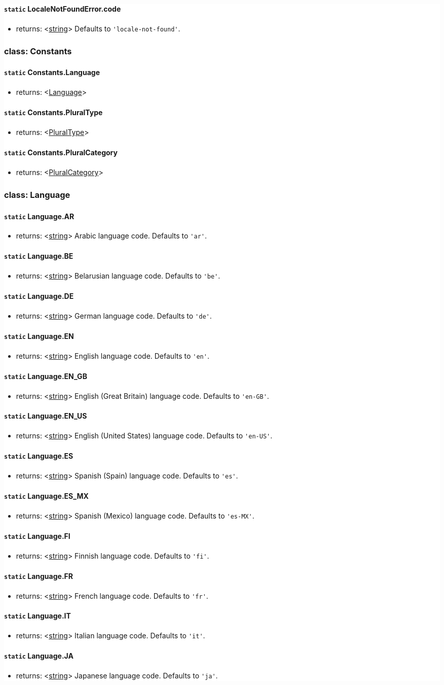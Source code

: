 #### `static` LocaleNotFoundError.code
* returns: <[string][string]> Defaults to `'locale-not-found'`.

### class: Constants
#### `static` Constants.Language
* returns: <[Language](#class-language)>

#### `static` Constants.PluralType
* returns: <[PluralType](#class-pluraltype)>

#### `static` Constants.PluralCategory
* returns: <[PluralCategory](#class-pluralcategory)>

### class: Language
#### `static` Language.AR
* returns: <[string][string]> Arabic language code. Defaults to `'ar'`.

#### `static` Language.BE
* returns: <[string][string]> Belarusian language code. Defaults to `'be'`.

#### `static` Language.DE
* returns: <[string][string]> German language code. Defaults to `'de'`.

#### `static` Language.EN
* returns: <[string][string]> English language code. Defaults to `'en'`.

#### `static` Language.EN_GB
* returns: <[string][string]> English (Great Britain) language code. Defaults to `'en-GB'`.

#### `static` Language.EN_US
* returns: <[string][string]> English (United States) language code. Defaults to `'en-US'`.

#### `static` Language.ES
* returns: <[string][string]> Spanish (Spain) language code. Defaults to `'es'`.

#### `static` Language.ES_MX
* returns: <[string][string]> Spanish (Mexico) language code. Defaults to `'es-MX'`.

#### `static` Language.FI
* returns: <[string][string]> Finnish language code. Defaults to `'fi'`.

#### `static` Language.FR
* returns: <[string][string]> French language code. Defaults to `'fr'`.

#### `static` Language.IT
* returns: <[string][string]> Italian language code. Defaults to `'it'`.

#### `static` Language.JA
* returns: <[string][string]> Japanese language code. Defaults to `'ja'`.


[boolean]: https://developer.mozilla.org/en-US/docs/Web/JavaScript/Data_structures#Boolean_type
[number]: https://developer.mozilla.org/en-US/docs/Web/JavaScript/Data_structures#Number_type
[string]: https://developer.mozilla.org/en-US/docs/Web/JavaScript/Data_structures#String_type
[Object]: https://developer.mozilla.org/en-US/docs/Web/JavaScript/Reference/Global_Objects/Object
[Function]: https://developer.mozilla.org/en-US/docs/Web/JavaScript/Reference/Global_Objects/Function
[Array]: https://developer.mozilla.org/en-US/docs/Web/JavaScript/Reference/Global_Objects/Array
[CustomError]: https://github.com/Darkwolf/node-custom-error/blob/main/docs/API.md
[PluralRules]: https://developer.mozilla.org/en-US/docs/Web/JavaScript/Reference/Global_Objects/Intl/PluralRules
